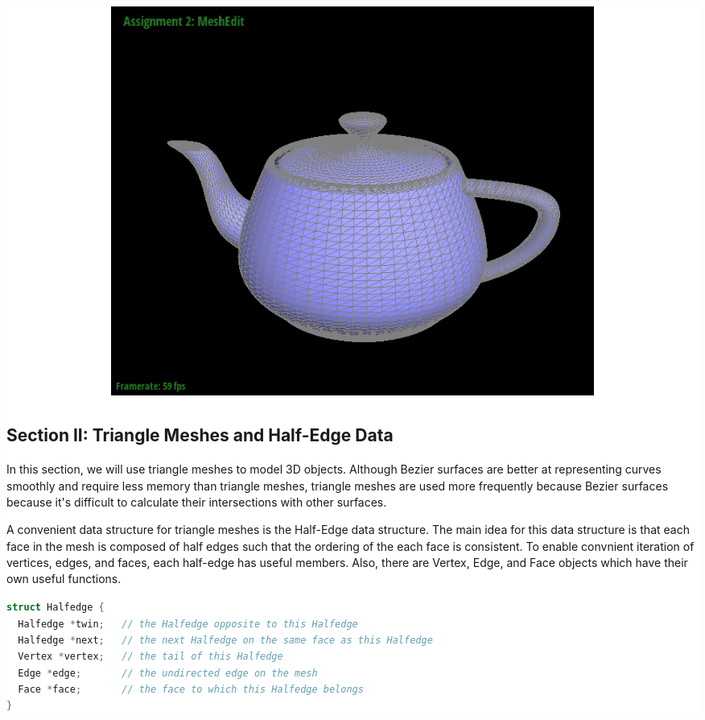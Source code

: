 <center><img src="./images/proj2_9.png" width=600></center>

## **Section II: Triangle Meshes and Half-Edge Data**

In this section, we will use triangle meshes to model 3D objects. Although Bezier surfaces are better at representing curves smoothly and require less memory than triangle meshes, triangle meshes are used more frequently because Bezier surfaces because it's difficult to calculate their intersections with other surfaces.  

A convenient data structure for triangle meshes is the Half-Edge data structure. The main idea for this data structure is that each face in the mesh is composed of half edges such that the ordering of the each face is consistent. To enable convnient iteration of vertices, edges, and faces, each half-edge has useful members. Also, there are Vertex, Edge, and Face objects which have their own useful functions.

```C++
struct Halfedge {
  Halfedge *twin;   // the Halfedge opposite to this Halfedge
  Halfedge *next;   // the next Halfedge on the same face as this Halfedge
  Vertex *vertex;   // the tail of this Halfedge
  Edge *edge;       // the undirected edge on the mesh
  Face *face;       // the face to which this Halfedge belongs
}
```
